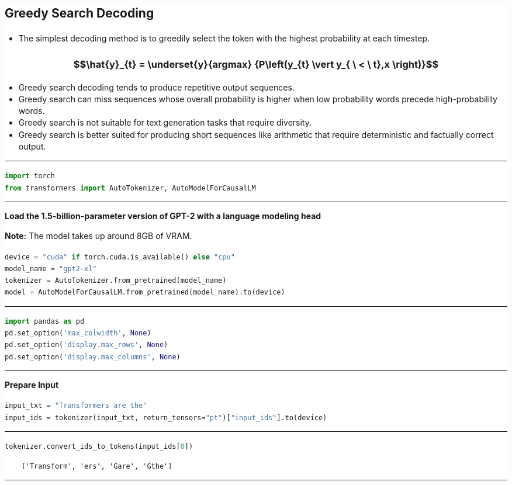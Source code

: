 

## Greedy Search Decoding

* The simplest decoding method is to greedily select the token with the highest probability at each timestep.
### $$\hat{y}_{t} = \underset{y}{argmax} {P\left(y_{t} \vert y_{ \ < \ t},x \right)}$$
* Greedy search decoding tends to produce repetitive output sequences.
* Greedy search can miss sequences whose overall probability is higher when low probability words precede high-probability words.
* Greedy search is not suitable for text generation tasks that require diversity. 
* Greedy search is better suited for producing short sequences like arithmetic that require deterministic and factually correct output.

-----
```python
import torch
from transformers import AutoTokenizer, AutoModelForCausalLM
```
-----
**Load the 1.5-billion-parameter version of GPT-2 with a language modeling head**

**Note:** The model takes up around 8GB of VRAM.


```python
device = "cuda" if torch.cuda.is_available() else "cpu"
model_name = "gpt2-xl"
tokenizer = AutoTokenizer.from_pretrained(model_name)
model = AutoModelForCausalLM.from_pretrained(model_name).to(device)
```

-----

```python
import pandas as pd
pd.set_option('max_colwidth', None)
pd.set_option('display.max_rows', None)
pd.set_option('display.max_columns', None)
```
-----

**Prepare Input**
```python
input_txt = "Transformers are the"
input_ids = tokenizer(input_txt, return_tensors="pt")["input_ids"].to(device)
```
-----

```python
tokenizer.convert_ids_to_tokens(input_ids[0])
```
```text
    ['Transform', 'ers', 'Ġare', 'Ġthe']
```
-----
